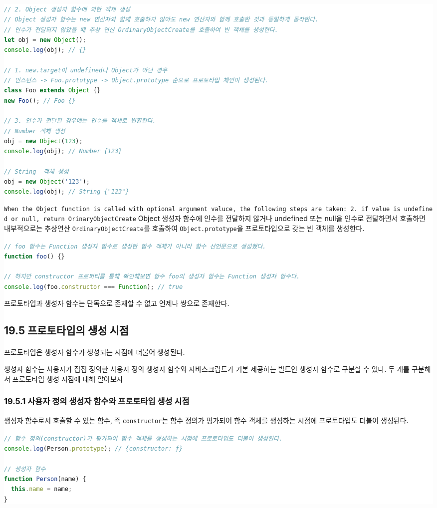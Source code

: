 ```javascript
// 2. Object 생성자 함수에 의한 객체 생성
// Object 생성자 함수는 new 연산자와 함께 호출하지 않아도 new 연산자와 함께 호출한 것과 동일하게 동작한다.
// 인수가 전달되지 않았을 때 추상 연산 OrdinaryObjectCreate를 호출하여 빈 객체를 생성한다.
let obj = new Object();
console.log(obj); // {}

// 1. new.target이 undefined나 Object가 아닌 경우
// 인스턴스 -> Foo.prototype -> Object.prototype 순으로 프로토타입 체인이 생성된다.
class Foo extends Object {}
new Foo(); // Foo {}

// 3. 인수가 전달된 경우에는 인수를 객체로 변환한다.
// Number 객체 생성
obj = new Object(123);
console.log(obj); // Number {123}

// String  객체 생성
obj = new Object('123');
console.log(obj); // String {"123"}
```

`When the Object function is called with optional argument valuce, the following steps are taken: 2. if value is undefined or null, return OrinaryObjectCreate` Object 생성자 함수에 인수를 전달하지 않거나 undefined 또는 null을 인수로 전달하면서 호출하면 내부적으로는 추상연산 `OrdinaryObjectCreate`를 호출하여 `Object.prototype`을 프로토타입으로 갖는 빈 객체를 생성한다.

```javascript
// foo 함수는 Function 생성자 함수로 생성한 함수 객체가 아니라 함수 선언문으로 생성했다.
function foo() {}

// 하지만 constructor 프로퍼티를 통해 확인해보면 함수 foo의 생성자 함수는 Function 생성자 함수다.
console.log(foo.constructor === Function); // true
```

프로토타입과 생성자 함수는 단독으로 존재할 수 없고 언제나 쌍으로 존재한다.

## 19.5 프로토타입의 생성 시점

프로토타입은 생성자 함수가 생성되는 시점에 더불어 생성된다.

생성자 함수는 사용자가 집접 정의한 사용자 정의 생성자 함수와 자바스크립트가 기본 제공하는 빌트인 생성자 함수로 구분할 수 있다. 두 개를 구분해서 프로토타입 생성 시점에 대해 알아보자

### 19.5.1 사용자 정의 생성자 함수와 프로토타입 생성 시점

생성자 함수로서 호출할 수 있는 함수, 즉 `constructor`는 함수 정의가 평가되어 함수 객체를 생성하는 시점에 프로토타입도 더불어 생성된다.

```javascript
// 함수 정의(constructor)가 평가되어 함수 객체를 생성하는 시점에 프로토타입도 더불어 생성된다.
console.log(Person.prototype); // {constructor: ƒ}

// 생성자 함수
function Person(name) {
  this.name = name;
}
```
